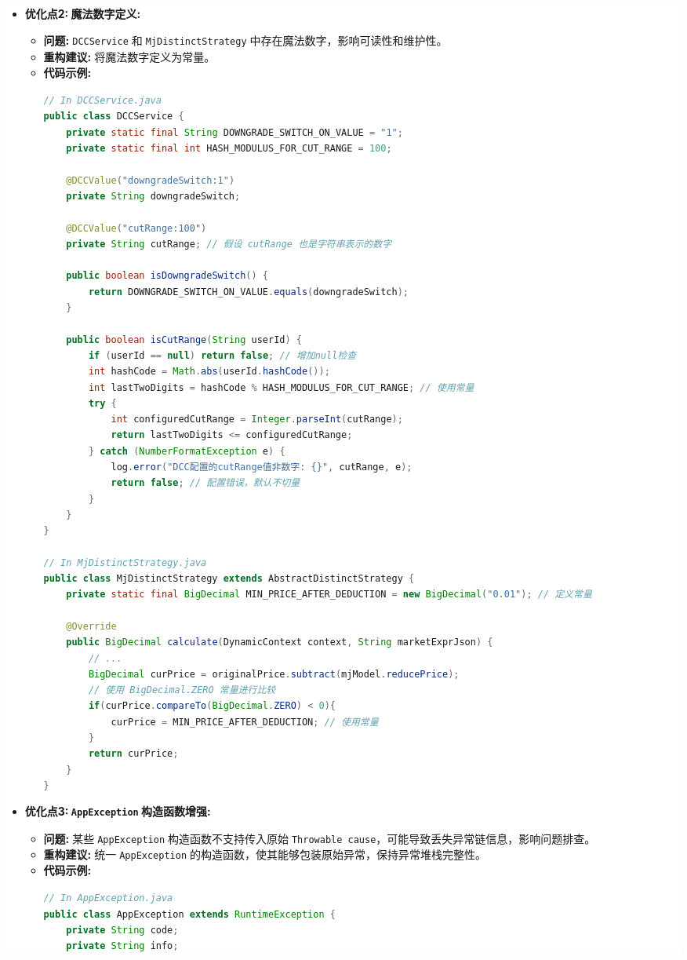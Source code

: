 *   **优化点2: 魔法数字定义:**
    *   **问题:** `DCCService` 和 `MjDistinctStrategy` 中存在魔法数字，影响可读性和维护性。
    *   **重构建议:** 将魔法数字定义为常量。
    *   **代码示例:**
        ```java
        // In DCCService.java
        public class DCCService {
            private static final String DOWNGRADE_SWITCH_ON_VALUE = "1";
            private static final int HASH_MODULUS_FOR_CUT_RANGE = 100;

            @DCCValue("downgradeSwitch:1")
            private String downgradeSwitch;

            @DCCValue("cutRange:100")
            private String cutRange; // 假设 cutRange 也是字符串表示的数字

            public boolean isDowngradeSwitch() {
                return DOWNGRADE_SWITCH_ON_VALUE.equals(downgradeSwitch);
            }

            public boolean isCutRange(String userId) {
                if (userId == null) return false; // 增加null检查
                int hashCode = Math.abs(userId.hashCode());
                int lastTwoDigits = hashCode % HASH_MODULUS_FOR_CUT_RANGE; // 使用常量
                try {
                    int configuredCutRange = Integer.parseInt(cutRange);
                    return lastTwoDigits <= configuredCutRange;
                } catch (NumberFormatException e) {
                    log.error("DCC配置的cutRange值非数字: {}", cutRange, e);
                    return false; // 配置错误，默认不切量
                }
            }
        }

        // In MjDistinctStrategy.java
        public class MjDistinctStrategy extends AbstractDistinctStrategy {
            private static final BigDecimal MIN_PRICE_AFTER_DEDUCTION = new BigDecimal("0.01"); // 定义常量

            @Override
            public BigDecimal calculate(DynamicContext context, String marketExprJson) {
                // ...
                BigDecimal curPrice = originalPrice.subtract(mjModel.reducePrice);
                // 使用 BigDecimal.ZERO 常量进行比较
                if(curPrice.compareTo(BigDecimal.ZERO) < 0){
                    curPrice = MIN_PRICE_AFTER_DEDUCTION; // 使用常量
                }
                return curPrice;
            }
        }
        ```

*   **优化点3: `AppException` 构造函数增强:**
    *   **问题:** 某些 `AppException` 构造函数不支持传入原始 `Throwable cause`，可能导致丢失异常链信息，影响问题排查。
    *   **重构建议:** 统一 `AppException` 的构造函数，使其能够包装原始异常，保持异常堆栈完整性。
    *   **代码示例:**
        ```java
        // In AppException.java
        public class AppException extends RuntimeException {
            private String code;
            private String info;
